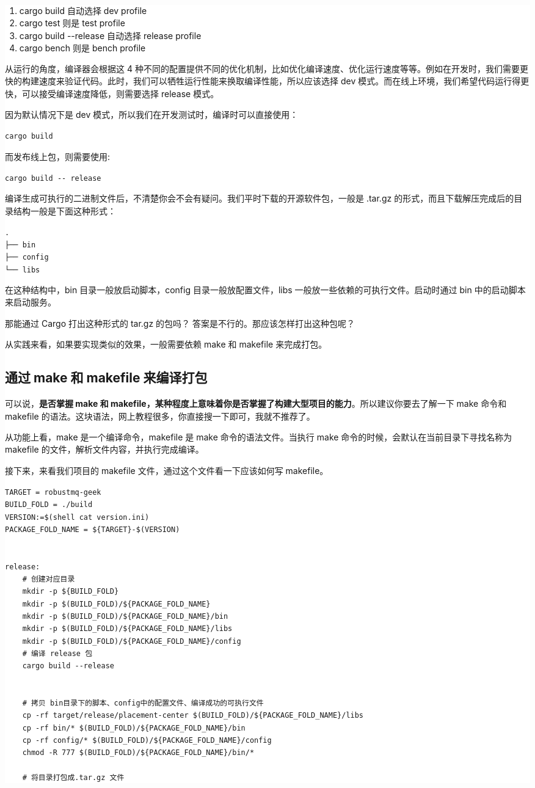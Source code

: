 1. cargo build 自动选择 dev profile
2. cargo test 则是 test profile
3. cargo build --release 自动选择 release profile
4. cargo bench 则是 bench profile

从运行的角度，编译器会根据这 4 种不同的配置提供不同的优化机制，比如优化编译速度、优化运行速度等等。例如在开发时，我们需要更快的构建速度来验证代码。此时，我们可以牺牲运行性能来换取编译性能，所以应该选择 dev 模式。而在线上环境，我们希望代码运行得更快，可以接受编译速度降低，则需要选择 release 模式。

因为默认情况下是 dev 模式，所以我们在开发测试时，编译时可以直接使用：

```plain
cargo build
```

而发布线上包，则需要使用:

```plain
cargo build -- release
```

编译生成可执行的二进制文件后，不清楚你会不会有疑问。我们平时下载的开源软件包，一般是 .tar.gz 的形式，而且下载解压完成后的目录结构一般是下面这种形式：

```plain
.
├── bin
├── config
└── libs
```

在这种结构中，bin 目录一般放启动脚本，config 目录一般放配置文件，libs 一般放一些依赖的可执行文件。启动时通过 bin 中的启动脚本来启动服务。

那能通过 Cargo 打出这种形式的 tar.gz 的包吗？ 答案是不行的。那应该怎样打出这种包呢？

从实践来看，如果要实现类似的效果，一般需要依赖 make 和 makefile 来完成打包。

## 通过 make 和 makefile 来编译打包

可以说，**是否掌握 make 和 makefile，某种程度上意味着你是否掌握了构建大型项目的能力**。所以建议你要去了解一下 make 命令和 makefile 的语法。这块语法，网上教程很多，你直接搜一下即可，我就不推荐了。

从功能上看，make 是一个编译命令，makefile 是 make 命令的语法文件。当执行 make 命令的时候，会默认在当前目录下寻找名称为 makefile 的文件，解析文件内容，并执行完成编译。

接下来，来看我们项目的 makefile 文件，通过这个文件看一下应该如何写 makefile。

```plain
TARGET = robustmq-geek
BUILD_FOLD = ./build
VERSION:=$(shell cat version.ini)
PACKAGE_FOLD_NAME = ${TARGET}-$(VERSION)


release:
    # 创建对应目录
    mkdir -p ${BUILD_FOLD}
    mkdir -p $(BUILD_FOLD)/${PACKAGE_FOLD_NAME}
    mkdir -p $(BUILD_FOLD)/${PACKAGE_FOLD_NAME}/bin
    mkdir -p $(BUILD_FOLD)/${PACKAGE_FOLD_NAME}/libs
    mkdir -p $(BUILD_FOLD)/${PACKAGE_FOLD_NAME}/config
    # 编译 release 包
    cargo build --release


    # 拷贝 bin目录下的脚本、config中的配置文件、编译成功的可执行文件
    cp -rf target/release/placement-center $(BUILD_FOLD)/${PACKAGE_FOLD_NAME}/libs 
    cp -rf bin/* $(BUILD_FOLD)/${PACKAGE_FOLD_NAME}/bin
    cp -rf config/* $(BUILD_FOLD)/${PACKAGE_FOLD_NAME}/config
    chmod -R 777 $(BUILD_FOLD)/${PACKAGE_FOLD_NAME}/bin/*
    
    # 将目录打包成.tar.gz 文件
```